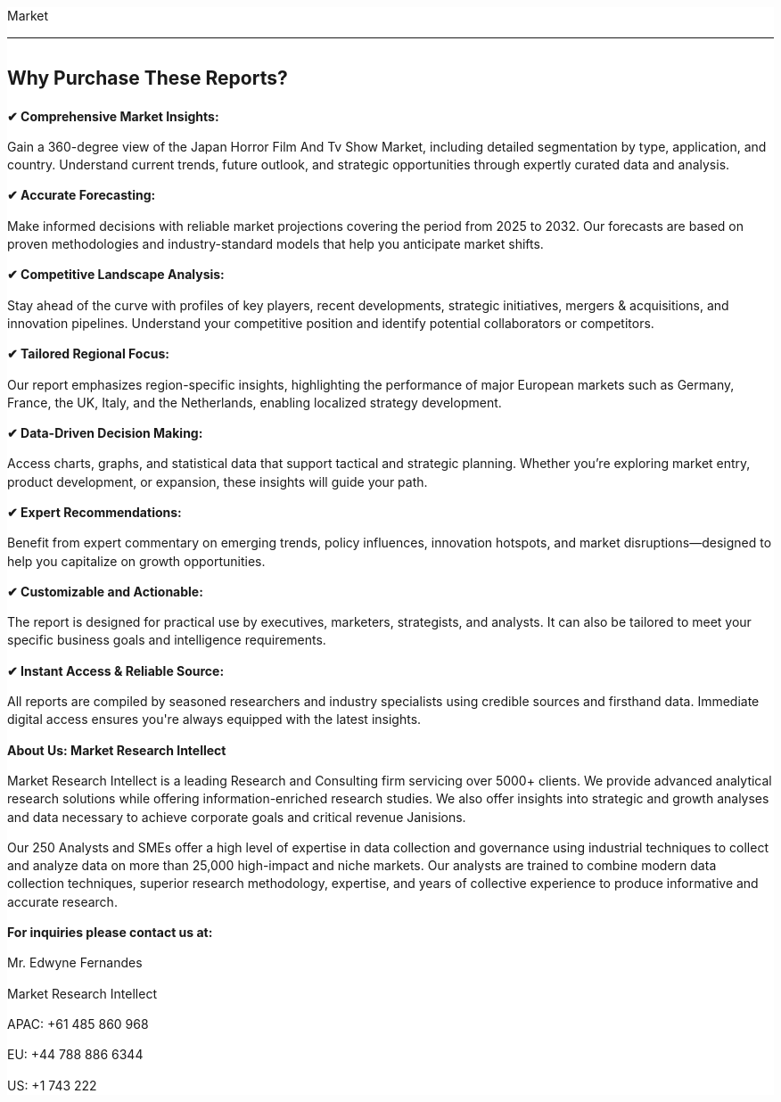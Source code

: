 Market</a></span></p></blockquote><hr /><h2>Why Purchase These Reports?</h2><p><strong>✔ Comprehensive Market Insights:</strong></p><p>Gain a 360-degree view of the Japan Horror Film And Tv Show Market, including detailed segmentation by type, application, and country. Understand current trends, future outlook, and strategic opportunities through expertly curated data and analysis.</p><p><strong>✔ Accurate Forecasting:</strong></p><p>Make informed decisions with reliable market projections covering the period from 2025 to 2032. Our forecasts are based on proven methodologies and industry-standard models that help you anticipate market shifts.</p><p><strong>✔ Competitive Landscape Analysis:</strong></p><p>Stay ahead of the curve with profiles of key players, recent developments, strategic initiatives, mergers &amp; acquisitions, and innovation pipelines. Understand your competitive position and identify potential collaborators or competitors.</p><p><strong>✔ Tailored Regional Focus:</strong></p><p>Our report emphasizes region-specific insights, highlighting the performance of major European markets such as Germany, France, the UK, Italy, and the Netherlands, enabling localized strategy development.</p><p><strong>✔ Data-Driven Decision Making:</strong></p><p>Access charts, graphs, and statistical data that support tactical and strategic planning. Whether you&rsquo;re exploring market entry, product development, or expansion, these insights will guide your path.</p><p><strong>✔ Expert Recommendations:</strong></p><p>Benefit from expert commentary on emerging trends, policy influences, innovation hotspots, and market disruptions&mdash;designed to help you capitalize on growth opportunities.</p><p><strong>✔ Customizable and Actionable:</strong></p><p>The report is designed for practical use by executives, marketers, strategists, and analysts. It can also be tailored to meet your specific business goals and intelligence requirements.</p><p><strong>✔ Instant Access &amp; Reliable Source:</strong></p><p>All reports are compiled by seasoned researchers and industry specialists using credible sources and firsthand data. Immediate digital access ensures you're always equipped with the latest insights.</p><p><strong><span class="font-[700]">About Us: Market Research Intellect</span></strong></p><p><span class="">Market Research Intellect is a leading Research and Consulting firm servicing over 5000+ clients. We provide advanced analytical research solutions while offering information-enriched research studies.&nbsp;</span>We also offer insights into strategic and growth analyses and data necessary to achieve corporate goals and critical revenue Janisions.</p><p><span class="">Our 250 Analysts and SMEs offer a high level of expertise in data collection and governance using industrial techniques to collect and analyze data on more than 25,000 high-impact and niche markets. Our analysts are trained to combine modern data collection techniques, superior research methodology, expertise, and years of collective experience to produce informative and accurate research.</span></p><p><strong>For inquiries please contact us at:</strong></p><p>Mr. Edwyne Fernandes</p><p>Market Research Intellect</p><p>APAC: +61 485 860 968</p><p>EU: +44 788 886 6344</p><p>US: +1 743 222